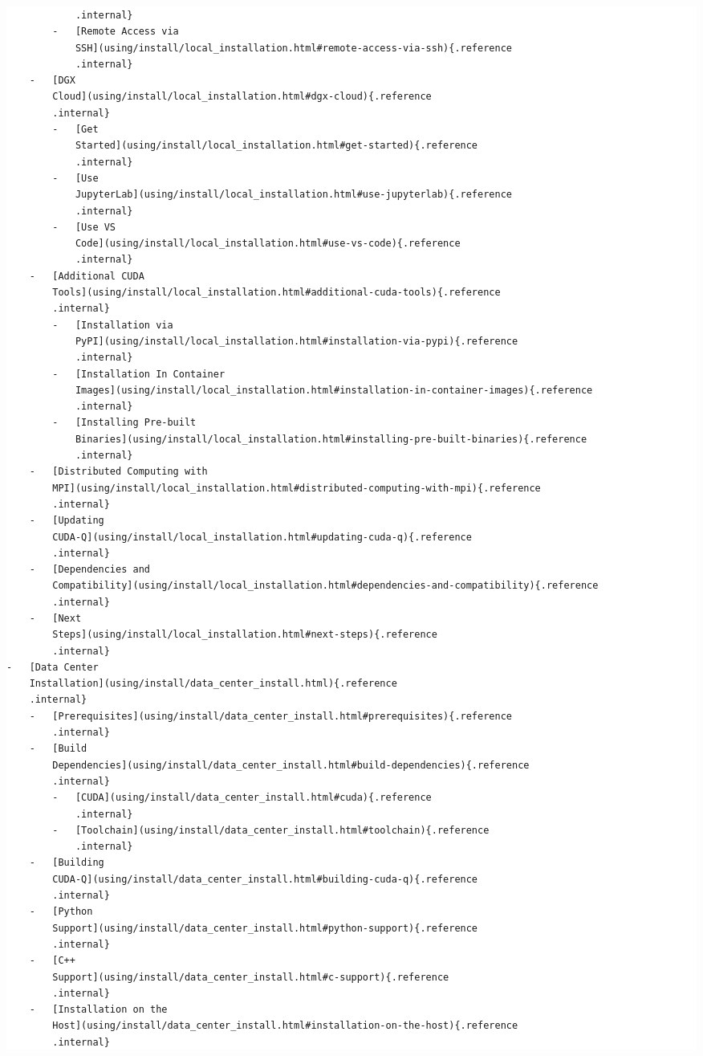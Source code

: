                .internal}
            -   [Remote Access via
                SSH](using/install/local_installation.html#remote-access-via-ssh){.reference
                .internal}
        -   [DGX
            Cloud](using/install/local_installation.html#dgx-cloud){.reference
            .internal}
            -   [Get
                Started](using/install/local_installation.html#get-started){.reference
                .internal}
            -   [Use
                JupyterLab](using/install/local_installation.html#use-jupyterlab){.reference
                .internal}
            -   [Use VS
                Code](using/install/local_installation.html#use-vs-code){.reference
                .internal}
        -   [Additional CUDA
            Tools](using/install/local_installation.html#additional-cuda-tools){.reference
            .internal}
            -   [Installation via
                PyPI](using/install/local_installation.html#installation-via-pypi){.reference
                .internal}
            -   [Installation In Container
                Images](using/install/local_installation.html#installation-in-container-images){.reference
                .internal}
            -   [Installing Pre-built
                Binaries](using/install/local_installation.html#installing-pre-built-binaries){.reference
                .internal}
        -   [Distributed Computing with
            MPI](using/install/local_installation.html#distributed-computing-with-mpi){.reference
            .internal}
        -   [Updating
            CUDA-Q](using/install/local_installation.html#updating-cuda-q){.reference
            .internal}
        -   [Dependencies and
            Compatibility](using/install/local_installation.html#dependencies-and-compatibility){.reference
            .internal}
        -   [Next
            Steps](using/install/local_installation.html#next-steps){.reference
            .internal}
    -   [Data Center
        Installation](using/install/data_center_install.html){.reference
        .internal}
        -   [Prerequisites](using/install/data_center_install.html#prerequisites){.reference
            .internal}
        -   [Build
            Dependencies](using/install/data_center_install.html#build-dependencies){.reference
            .internal}
            -   [CUDA](using/install/data_center_install.html#cuda){.reference
                .internal}
            -   [Toolchain](using/install/data_center_install.html#toolchain){.reference
                .internal}
        -   [Building
            CUDA-Q](using/install/data_center_install.html#building-cuda-q){.reference
            .internal}
        -   [Python
            Support](using/install/data_center_install.html#python-support){.reference
            .internal}
        -   [C++
            Support](using/install/data_center_install.html#c-support){.reference
            .internal}
        -   [Installation on the
            Host](using/install/data_center_install.html#installation-on-the-host){.reference
            .internal}
